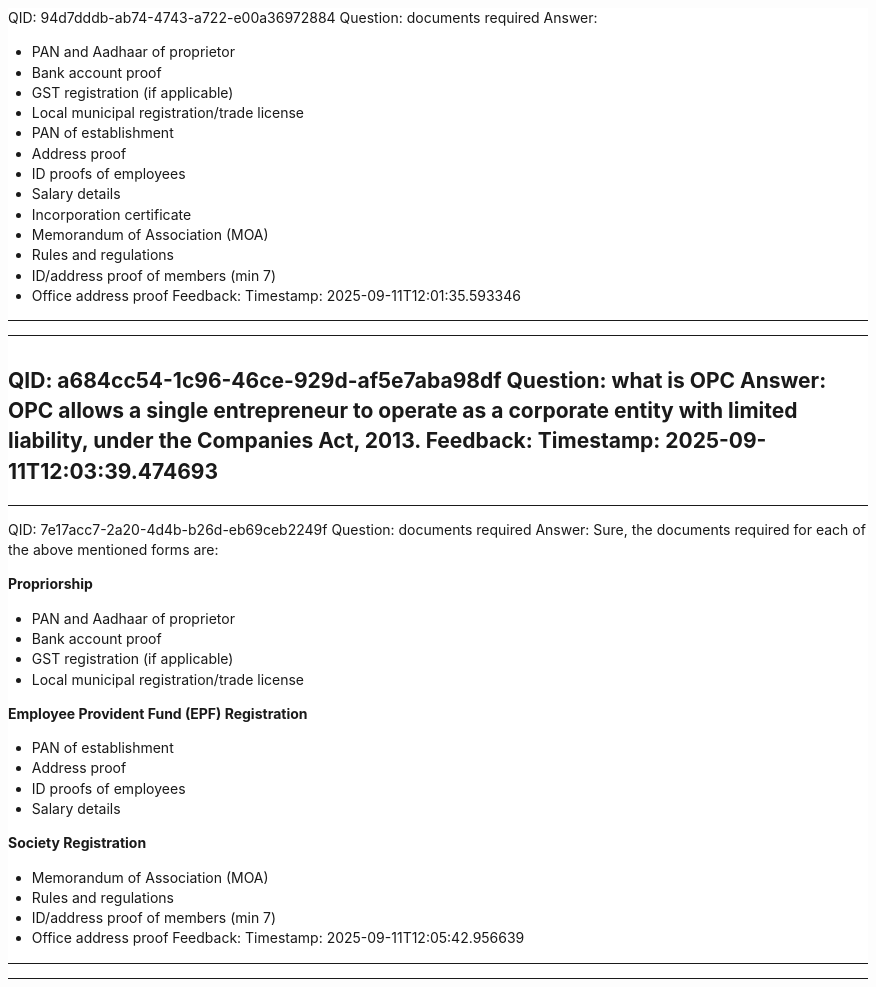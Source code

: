 QID: 94d7dddb-ab74-4743-a722-e00a36972884
Question: documents required
Answer: 
- PAN and Aadhaar of proprietor
- Bank account proof
- GST registration (if applicable)
- Local municipal registration/trade license
- PAN of establishment
- Address proof
- ID proofs of employees
- Salary details
- Incorporation certificate
- Memorandum of Association (MOA)
- Rules and regulations
- ID/address proof of members (min 7)
- Office address proof
Feedback: 
Timestamp: 2025-09-11T12:01:35.593346
---

---
QID: a684cc54-1c96-46ce-929d-af5e7aba98df
Question: what is OPC
Answer:  OPC allows a single entrepreneur to operate as a corporate entity with limited liability, under the Companies Act, 2013.
Feedback: 
Timestamp: 2025-09-11T12:03:39.474693
---

---
QID: 7e17acc7-2a20-4d4b-b26d-eb69ceb2249f
Question: documents required
Answer: 
Sure, the documents required for each of the above mentioned forms are:

**Propriorship**
- PAN and Aadhaar of proprietor
- Bank account proof
- GST registration (if applicable)
- Local municipal registration/trade license

**Employee Provident Fund (EPF) Registration**
- PAN of establishment
- Address proof
- ID proofs of employees
- Salary details

**Society Registration**
- Memorandum of Association (MOA)
- Rules and regulations
- ID/address proof of members (min 7)
- Office address proof
Feedback: 
Timestamp: 2025-09-11T12:05:42.956639
---

---